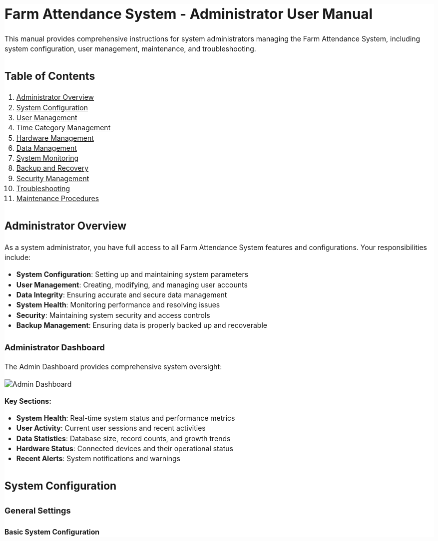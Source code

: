 # Farm Attendance System - Administrator User Manual

This manual provides comprehensive instructions for system administrators managing the Farm Attendance System, including system configuration, user management, maintenance, and troubleshooting.

## Table of Contents

1. [Administrator Overview](#administrator-overview)
2. [System Configuration](#system-configuration)
3. [User Management](#user-management)
4. [Time Category Management](#time-category-management)
5. [Hardware Management](#hardware-management)
6. [Data Management](#data-management)
7. [System Monitoring](#system-monitoring)
8. [Backup and Recovery](#backup-and-recovery)
9. [Security Management](#security-management)
10. [Troubleshooting](#troubleshooting)
11. [Maintenance Procedures](#maintenance-procedures)

## Administrator Overview

As a system administrator, you have full access to all Farm Attendance System features and configurations. Your responsibilities include:

- **System Configuration**: Setting up and maintaining system parameters
- **User Management**: Creating, modifying, and managing user accounts
- **Data Integrity**: Ensuring accurate and secure data management
- **System Health**: Monitoring performance and resolving issues
- **Security**: Maintaining system security and access controls
- **Backup Management**: Ensuring data is properly backed up and recoverable

### Administrator Dashboard

The Admin Dashboard provides comprehensive system oversight:

![Admin Dashboard](images/admin-dashboard.png)

**Key Sections:**
- **System Health**: Real-time system status and performance metrics
- **User Activity**: Current user sessions and recent activities
- **Data Statistics**: Database size, record counts, and growth trends
- **Hardware Status**: Connected devices and their operational status
- **Recent Alerts**: System notifications and warnings

## System Configuration

### General Settings

#### Basic System Configuration
